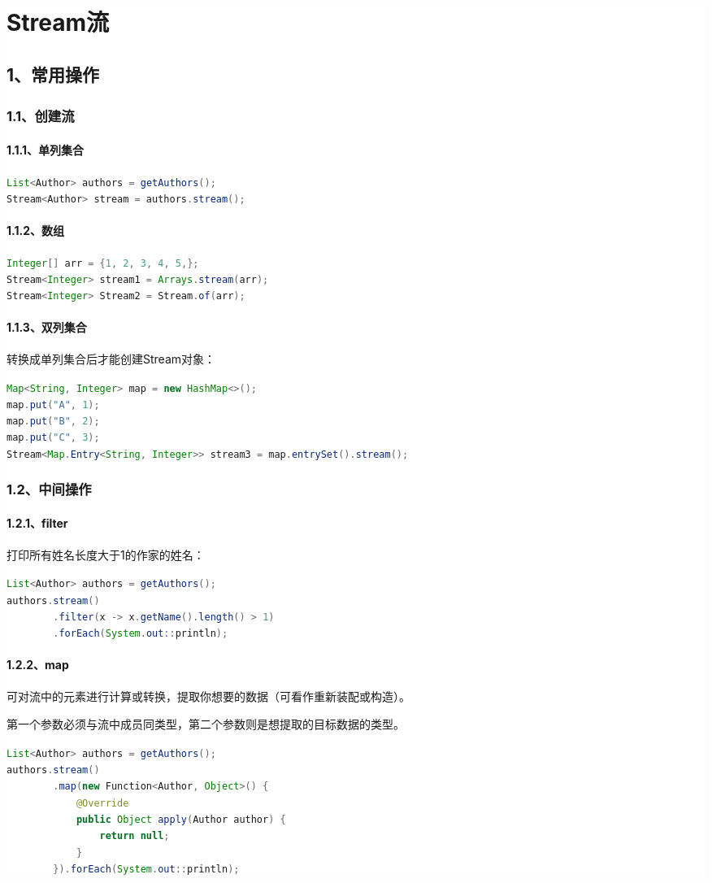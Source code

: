 # Stream流

## 1、常用操作

### 1.1、创建流

#### 1.1.1、单列集合

```java
List<Author> authors = getAuthors();
Stream<Author> stream = authors.stream();
```

#### 1.1.2、数组

```java
Integer[] arr = {1, 2, 3, 4, 5,};
Stream<Integer> stream1 = Arrays.stream(arr);
Stream<Integer> Stream2 = Stream.of(arr);
```

#### 1.1.3、双列集合

转换成单列集合后才能创建Stream对象：

```java
Map<String, Integer> map = new HashMap<>();
map.put("A", 1);
map.put("B", 2);
map.put("C", 3);
Stream<Map.Entry<String, Integer>> stream3 = map.entrySet().stream();
```

### 1.2、中间操作

#### 1.2.1、filter

打印所有姓名长度大于1的作家的姓名：

```java
List<Author> authors = getAuthors();
authors.stream()
        .filter(x -> x.getName().length() > 1)
        .forEach(System.out::println);
```

#### 1.2.2、map

可对流中的元素进行计算或转换，提取你想要的数据（可看作重新装配或构造）。

第一个参数必须与流中成员同类型，第二个参数则是想提取的目标数据的类型。

```java
List<Author> authors = getAuthors();
authors.stream()
        .map(new Function<Author, Object>() {
            @Override
            public Object apply(Author author) {
                return null;
            }
        }).forEach(System.out::println);
```

